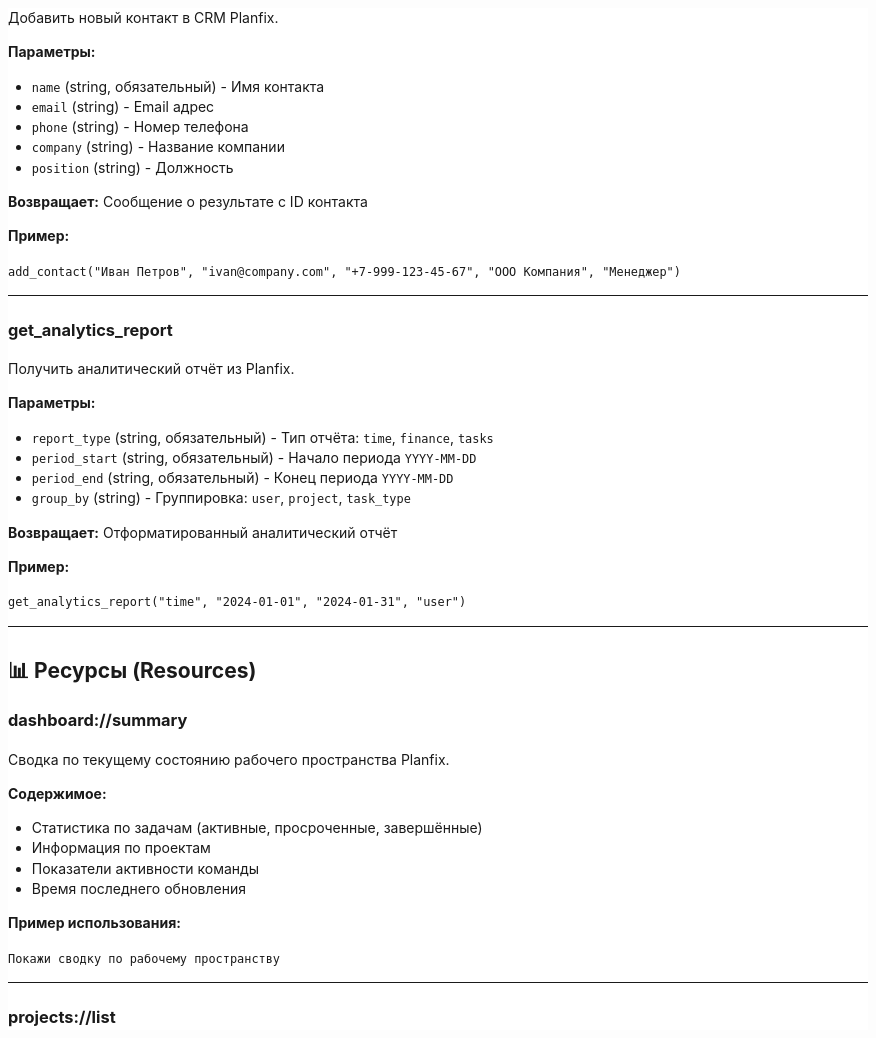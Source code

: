 Добавить новый контакт в CRM Planfix.

**Параметры:**
- `name` (string, обязательный) - Имя контакта
- `email` (string) - Email адрес
- `phone` (string) - Номер телефона
- `company` (string) - Название компании
- `position` (string) - Должность

**Возвращает:** Сообщение о результате с ID контакта

**Пример:**
```
add_contact("Иван Петров", "ivan@company.com", "+7-999-123-45-67", "ООО Компания", "Менеджер")
```

---

### get_analytics_report

Получить аналитический отчёт из Planfix.

**Параметры:**
- `report_type` (string, обязательный) - Тип отчёта: `time`, `finance`, `tasks`
- `period_start` (string, обязательный) - Начало периода `YYYY-MM-DD`
- `period_end` (string, обязательный) - Конец периода `YYYY-MM-DD`
- `group_by` (string) - Группировка: `user`, `project`, `task_type`

**Возвращает:** Отформатированный аналитический отчёт

**Пример:**
```
get_analytics_report("time", "2024-01-01", "2024-01-31", "user")
```

---

## 📊 Ресурсы (Resources)

### dashboard://summary

Сводка по текущему состоянию рабочего пространства Planfix.

**Содержимое:**
- Статистика по задачам (активные, просроченные, завершённые)
- Информация по проектам
- Показатели активности команды
- Время последнего обновления

**Пример использования:**
```
Покажи сводку по рабочему пространству
```

---

### projects://list
